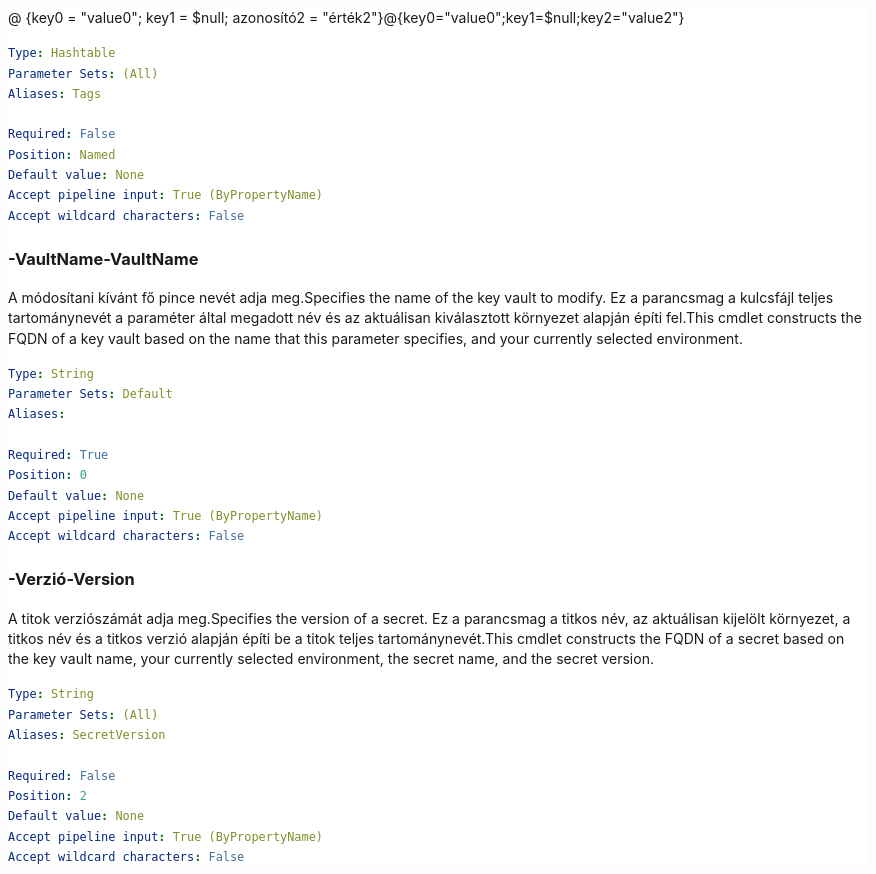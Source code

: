 <span data-ttu-id="fe8b3-151">@ {key0 = "value0"; key1 = $null; azonosító2 = "érték2"}</span><span class="sxs-lookup"><span data-stu-id="fe8b3-151">@{key0="value0";key1=$null;key2="value2"}</span></span>

```yaml
Type: Hashtable
Parameter Sets: (All)
Aliases: Tags

Required: False
Position: Named
Default value: None
Accept pipeline input: True (ByPropertyName)
Accept wildcard characters: False
```

### <span data-ttu-id="fe8b3-152">-VaultName</span><span class="sxs-lookup"><span data-stu-id="fe8b3-152">-VaultName</span></span>
<span data-ttu-id="fe8b3-153">A módosítani kívánt fő pince nevét adja meg.</span><span class="sxs-lookup"><span data-stu-id="fe8b3-153">Specifies the name of the key vault to modify.</span></span>
<span data-ttu-id="fe8b3-154">Ez a parancsmag a kulcsfájl teljes tartománynevét a paraméter által megadott név és az aktuálisan kiválasztott környezet alapján építi fel.</span><span class="sxs-lookup"><span data-stu-id="fe8b3-154">This cmdlet constructs the FQDN of a key vault based on the name that this parameter specifies, and your currently selected environment.</span></span>

```yaml
Type: String
Parameter Sets: Default
Aliases:

Required: True
Position: 0
Default value: None
Accept pipeline input: True (ByPropertyName)
Accept wildcard characters: False
```

### <span data-ttu-id="fe8b3-155">-Verzió</span><span class="sxs-lookup"><span data-stu-id="fe8b3-155">-Version</span></span>
<span data-ttu-id="fe8b3-156">A titok verziószámát adja meg.</span><span class="sxs-lookup"><span data-stu-id="fe8b3-156">Specifies the version of a secret.</span></span>
<span data-ttu-id="fe8b3-157">Ez a parancsmag a titkos név, az aktuálisan kijelölt környezet, a titkos név és a titkos verzió alapján építi be a titok teljes tartománynevét.</span><span class="sxs-lookup"><span data-stu-id="fe8b3-157">This cmdlet constructs the FQDN of a secret based on the key vault name, your currently selected environment, the secret name, and the secret version.</span></span>

```yaml
Type: String
Parameter Sets: (All)
Aliases: SecretVersion

Required: False
Position: 2
Default value: None
Accept pipeline input: True (ByPropertyName)
Accept wildcard characters: False
```
